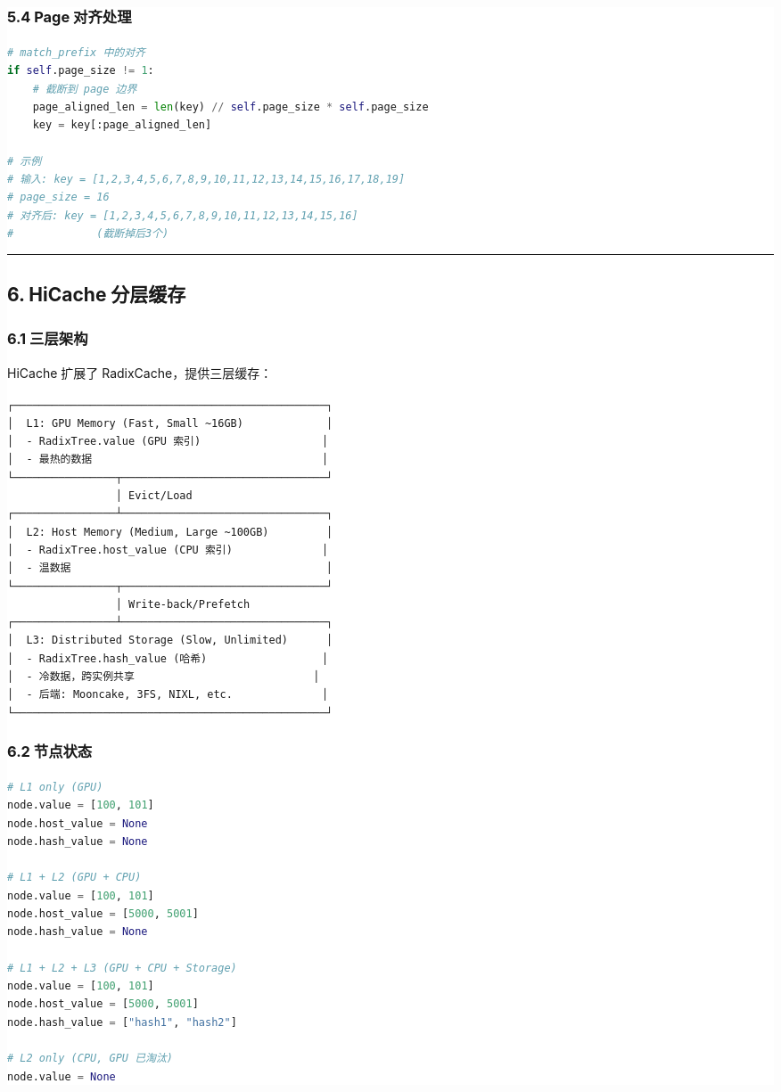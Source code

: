 ### 5.4 Page 对齐处理

```python
# match_prefix 中的对齐
if self.page_size != 1:
    # 截断到 page 边界
    page_aligned_len = len(key) // self.page_size * self.page_size
    key = key[:page_aligned_len]

# 示例
# 输入: key = [1,2,3,4,5,6,7,8,9,10,11,12,13,14,15,16,17,18,19]
# page_size = 16
# 对齐后: key = [1,2,3,4,5,6,7,8,9,10,11,12,13,14,15,16]
#             (截断掉后3个)
```

---

## 6. HiCache 分层缓存

### 6.1 三层架构

HiCache 扩展了 RadixCache，提供三层缓存：

```
┌─────────────────────────────────────────────────┐
│  L1: GPU Memory (Fast, Small ~16GB)             │
│  - RadixTree.value (GPU 索引)                   │
│  - 最热的数据                                    │
└────────────────┬────────────────────────────────┘
                 │ Evict/Load
┌────────────────┴────────────────────────────────┐
│  L2: Host Memory (Medium, Large ~100GB)         │
│  - RadixTree.host_value (CPU 索引)              │
│  - 温数据                                        │
└────────────────┬────────────────────────────────┘
                 │ Write-back/Prefetch
┌────────────────┴────────────────────────────────┐
│  L3: Distributed Storage (Slow, Unlimited)      │
│  - RadixTree.hash_value (哈希)                  │
│  - 冷数据，跨实例共享                            │
│  - 后端: Mooncake, 3FS, NIXL, etc.              │
└─────────────────────────────────────────────────┘
```

### 6.2 节点状态

```python
# L1 only (GPU)
node.value = [100, 101]
node.host_value = None
node.hash_value = None

# L1 + L2 (GPU + CPU)
node.value = [100, 101]
node.host_value = [5000, 5001]
node.hash_value = None

# L1 + L2 + L3 (GPU + CPU + Storage)
node.value = [100, 101]
node.host_value = [5000, 5001]
node.hash_value = ["hash1", "hash2"]

# L2 only (CPU, GPU 已淘汰)
node.value = None
```